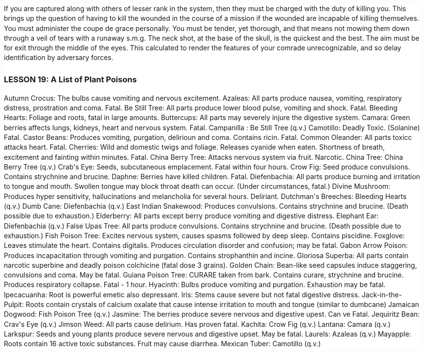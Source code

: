 If you are captured along with others of lesser rank in the system, then they must be charged with the duty of killing you. This brings up the question of having to kill the wounded in the course of a mission if the wounded are incapable of killing themselves. You must administer the coupe de grace personally. You must be tender, yet thorough, and that means not mowing them down through a veil of tears with a runaway s.m.g. The neck shot, at the base of the skull, is the quickest and the best. The aim must be for exit through the middle of the eyes. This calculated to render the features of your comrade unrecognizable, and so delay identification by adversary forces.

### LESSON 19: A List of Plant Poisons

Autumn Crocus: The bulbs cause vomiting and nervous excitement.
Azaleas: All parts produce nausea, vomiting, respiratory distress, prostration and coma. Fatal.
Be Still Tree: All parts produce lower blood pulse, vomiting and shock. Fatal.
Bleeding Hearts: Foliage and roots, fatal in large amounts.
Buttercups: All parts may severely injure the digestive system.
Camara: Green berries affects lungs, kidneys, heart and nervous system. Fatal.
Campanilla : Be Still Tree (q.v.)
Camotillo: Deadly Toxic. (Solanine) Fatal.
Castor Beans: Produces vomiting, purgation, delirioun and coma. Contains ricin. Fatal.
Common Oleander: All parts toxicc attacks heart. Fatal.
Cherries: Wild and domestic twigs and foliage. Releases cyanide when eaten.
Shortness of breath, excitement and fainting within minutes. Fatal.
China Berry Tree: Attacks nervous system via fruit. Narcotic.
China Tree: China Berry Tree (q.v.)
Crab's Eye: Seeds, subcutaneous emplacement. Fatal within four hours.
Crow Fig: Seed produce convulsions. Contains strychnine and brucine.
Daphne: Berries have killed children. Fatal.
Diefenbachia: All parts produce burning and irritation to tongue and mouth.
Swollen tongue may block throat death can occur. (Under circumstances, fatal.)
Divine Mushroom: Produces hyper sensitivity, hallucinations and melancholia for several hours. Deliriant.
Dutchman's Breeches: Bleeding Hearts (q.v.)
Dumb Cane: Diefenbachia (q.v.)
East Indian Snakewood: Produces convulsions. Contains strychnine and brucine. (Death possible due to exhaustion.)
Elderberry: All parts except berry produce vomiting and digestive distress.
Elephant Ear: Diefenbachia (q.v.)
False Upas Tree: All parts produce convulsions. Contains strychnine and brucine. (Death possible due to exhaustion.)
Fish Poison Tree: Excites nervous system, causes spasms followed by deep sleep. Contains piscidine.
Foxglove: Leaves stimulate the heart. Contains digitalis. Produces circulation disorder and confusion; may be fatal.
Gabon Arrow Poison: Produces incapacitation through vomiting and purgation. Contains strophanthin and incine.
Gloriosa Superba: All parts contain narcotic superbine and deadly poison colchicine (fatal dose 3 grains).
Golden Chain: Bean-like seed capsules induce staggering, convulsions and coma. May be fatal.
Guiana Poison Tree: CURARE taken from bark. Contains curare, strychnine and brucine. Produces respiratory collapse. Fatal - 1 hour.
Hyacinth: Bulbs produce vomiting and purgation. Exhaustion may be fatal.
Ipecacuanha: Root is powerful emetic also depressant.
Iris: Stems cause severe but not fatal digestive distress.
Jack-in-the-Pulpit: Roots contain crystals of calcium oxalate that cause intense irritation to mouth and tongue (similar to dumbcane)
Jamaican Dogwood: Fish Poison Tree (q.v.)
Jasmine: The berries produce severe nervous and digestive upest. Can ve Fatal.
Jequiritz Bean: Crav's Eye (q.v.)
Jimson Weed: All parts cause delirium. Has proven fatal.
Kachita: Crow Fig (q.v.)
Lantana: Camara (q.v.)
Larkspur: Seeds and young plants produce severe nervous and digestive upset. May be fatal.
Laurels: Azaleas (q.v.)
Mayapple: Roots contain 16 active toxic substances. Fruit may cause diarrhea.
Mexican Tuber: Camotillo (q.v.)